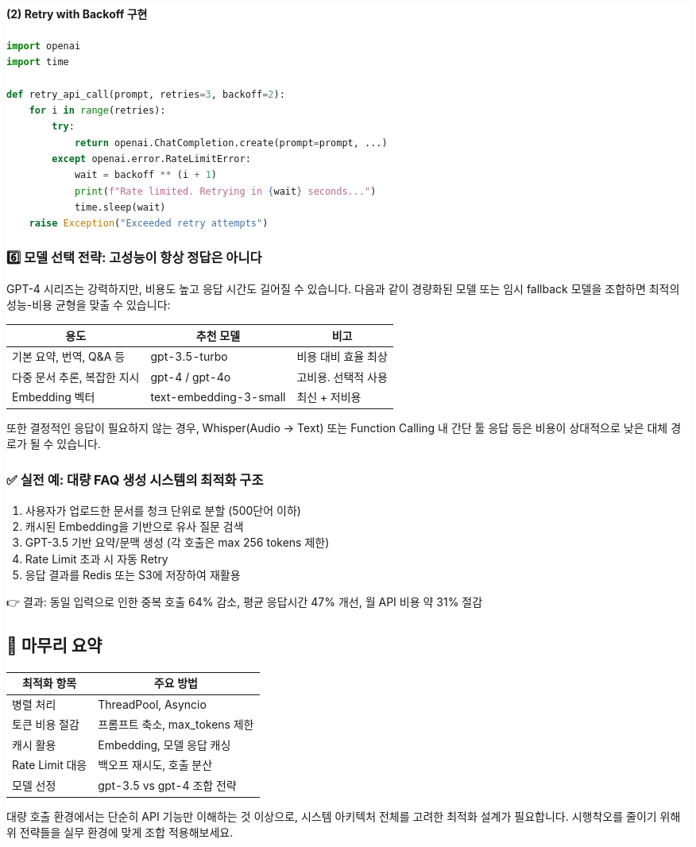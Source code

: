 #### (2) Retry with Backoff 구현

```python
import openai
import time

def retry_api_call(prompt, retries=3, backoff=2):
    for i in range(retries):
        try:
            return openai.ChatCompletion.create(prompt=prompt, ...)
        except openai.error.RateLimitError:
            wait = backoff ** (i + 1)
            print(f"Rate limited. Retrying in {wait} seconds...")
            time.sleep(wait)
    raise Exception("Exceeded retry attempts")
```



### 6️⃣ 모델 선택 전략: 고성능이 항상 정답은 아니다

GPT-4 시리즈는 강력하지만, 비용도 높고 응답 시간도 길어질 수 있습니다. 다음과 같이 경량화된 모델 또는 임시 fallback 모델을 조합하면 최적의 성능-비용 균형을 맞출 수 있습니다:

| 용도 | 추천 모델 | 비고 |
|------|----------|------|
| 기본 요약, 번역, Q&A 등 | gpt-3.5-turbo | 비용 대비 효율 최상 |
| 다중 문서 추론, 복잡한 지시 | gpt-4 / gpt-4o | 고비용. 선택적 사용 |
| Embedding 벡터 | text-embedding-3-small | 최신 + 저비용 |

또한 결정적인 응답이 필요하지 않는 경우, Whisper(Audio → Text) 또는 Function Calling 내 간단 툴 응답 등은 비용이 상대적으로 낮은 대체 경로가 될 수 있습니다.



### ✅ 실전 예: 대량 FAQ 생성 시스템의 최적화 구조

1. 사용자가 업로드한 문서를 청크 단위로 분할 (500단어 이하)
2. 캐시된 Embedding을 기반으로 유사 질문 검색
3. GPT-3.5 기반 요약/문맥 생성 (각 호출은 max 256 tokens 제한)
4. Rate Limit 초과 시 자동 Retry
5. 응답 결과를 Redis 또는 S3에 저장하여 재활용

👉 결과: 동일 입력으로 인한 중복 호출 64% 감소, 평균 응답시간 47% 개선, 월 API 비용 약 31% 절감



## 📌 마무리 요약

| 최적화 항목 | 주요 방법 |
|-------------|-----------|
| 병렬 처리 | ThreadPool, Asyncio |
| 토큰 비용 절감 | 프롬프트 축소, max_tokens 제한 |
| 캐시 활용 | Embedding, 모델 응답 캐싱 |
| Rate Limit 대응 | 백오프 재시도, 호출 분산 |
| 모델 선정 | gpt-3.5 vs gpt-4 조합 전략 |

대량 호출 환경에서는 단순히 API 기능만 이해하는 것 이상으로, 시스템 아키텍처 전체를 고려한 최적화 설계가 필요합니다. 시행착오를 줄이기 위해 위 전략들을 실무 환경에 맞게 조합 적용해보세요.